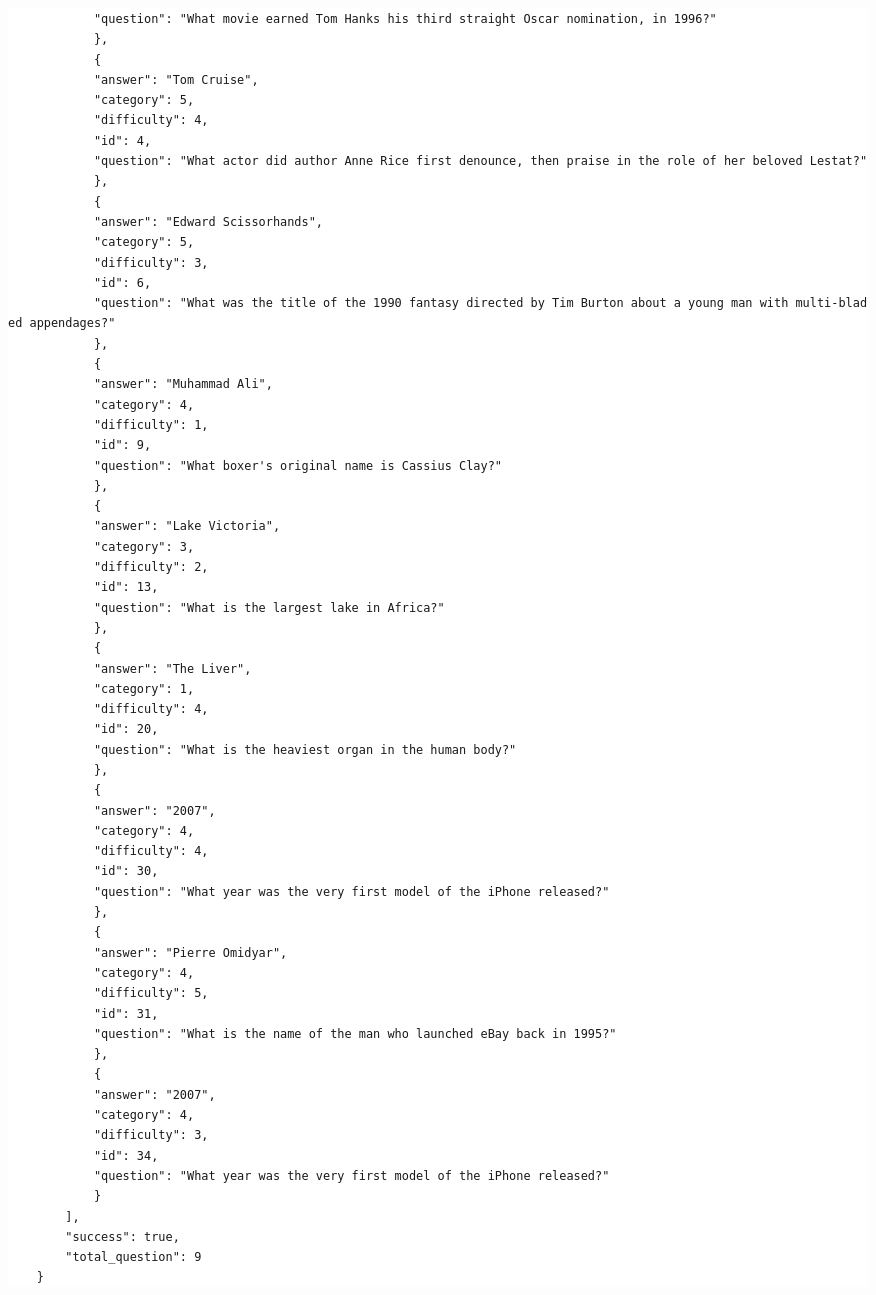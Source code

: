                 "question": "What movie earned Tom Hanks his third straight Oscar nomination, in 1996?"
                },
                {
                "answer": "Tom Cruise",
                "category": 5,
                "difficulty": 4,
                "id": 4,
                "question": "What actor did author Anne Rice first denounce, then praise in the role of her beloved Lestat?"
                },
                {
                "answer": "Edward Scissorhands",
                "category": 5,
                "difficulty": 3,
                "id": 6,
                "question": "What was the title of the 1990 fantasy directed by Tim Burton about a young man with multi-bladed appendages?"   
                },
                {
                "answer": "Muhammad Ali",
                "category": 4,
                "difficulty": 1,
                "id": 9,
                "question": "What boxer's original name is Cassius Clay?"
                },
                {
                "answer": "Lake Victoria",
                "category": 3,
                "difficulty": 2,
                "id": 13,
                "question": "What is the largest lake in Africa?"
                },
                {
                "answer": "The Liver",
                "category": 1,
                "difficulty": 4,
                "id": 20,
                "question": "What is the heaviest organ in the human body?"
                },
                {
                "answer": "2007",
                "category": 4,
                "difficulty": 4,
                "id": 30,
                "question": "What year was the very first model of the iPhone released?"
                },
                {
                "answer": "Pierre Omidyar",
                "category": 4,
                "difficulty": 5,
                "id": 31,
                "question": "What is the name of the man who launched eBay back in 1995?"
                },
                {
                "answer": "2007",
                "category": 4,
                "difficulty": 3,
                "id": 34,
                "question": "What year was the very first model of the iPhone released?"
                }
            ],
            "success": true,
            "total_question": 9
        }